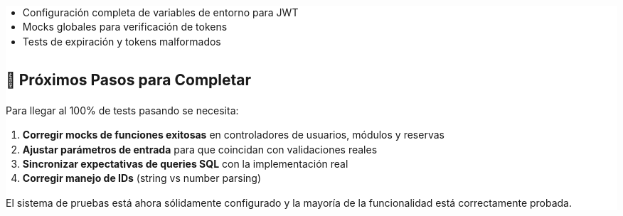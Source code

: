 - Configuración completa de variables de entorno para JWT
- Mocks globales para verificación de tokens
- Tests de expiración y tokens malformados

## 🎯 Próximos Pasos para Completar

Para llegar al 100% de tests pasando se necesita:

1. **Corregir mocks de funciones exitosas** en controladores de usuarios, módulos y reservas
2. **Ajustar parámetros de entrada** para que coincidan con validaciones reales
3. **Sincronizar expectativas de queries SQL** con la implementación real
4. **Corregir manejo de IDs** (string vs number parsing)

El sistema de pruebas está ahora sólidamente configurado y la mayoría de la funcionalidad está correctamente probada.
